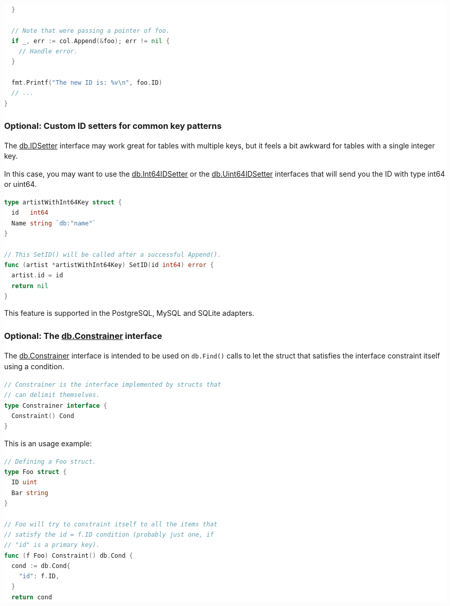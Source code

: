 ```go
  }

  // Note that were passing a pointer of foo.
  if _, err := col.Append(&foo); err != nil {
    // Handle error.
  }

  fmt.Printf("The new ID is: %v\n", foo.ID)
  // ...
}
```

### Optional: Custom ID setters for common key patterns

The [db.IDSetter][30] interface may work great for tables with multiple keys,
but it feels a bit awkward for tables with a single integer key.

In this case, you may want to use the [db.Int64IDSetter][31] or the
[db.Uint64IDSetter][32] interfaces that will send you the ID with type int64 or
uint64.

```go
type artistWithInt64Key struct {
  id   int64
  Name string `db:"name"`
}

// This SetID() will be called after a successful Append().
func (artist *artistWithInt64Key) SetID(id int64) error {
  artist.id = id
  return nil
}
```

This feature is supported in the PostgreSQL, MySQL and SQLite adapters.

### Optional: The [db.Constrainer][24] interface

The [db.Constrainer][24] interface is intended to be used on `db.Find()` calls to
let the struct that satisfies the interface constraint itself using a
condition.

```go
// Constrainer is the interface implemented by structs that
// can delimit themselves.
type Constrainer interface {
  Constraint() Cond
}
```

This is an usage example:

```go
// Defining a Foo struct.
type Foo struct {
  ID uint
  Bar string
}

// Foo will try to constraint itself to all the items that
// satisfy the id = f.ID condition (probably just one, if
// "id" is a primary key).
func (f Foo) Constraint() db.Cond {
  cond := db.Cond{
    "id": f.ID,
  }
  return cond
```

[1]: https://upper.io
[2]: http://golang.org
[3]: http://git-scm.com/
[4]: http://golang.org/doc/install
[5]: http://golang.org/doc/go1.1
[6]: http://godoc.org/upper.io/db.v1
[7]: https://github.com/upper/db
[8]: https://github.com/upper/db/issues
[9]: https://github.com/upper/db-docs
[10]: https://github.com/upper/db-docs/issues
[11]: https://help.github.com/articles/fork-a-repo
[12]: https://help.github.com/articles/fork-a-repo#pull-requests
[13]: http://www.mysql.com/
[14]: http://www.postgresql.org/
[15]: http://www.sqlite.org/
[16]: https://github.com/cznic/ql
[17]: http://www.mongodb.org/
[18]: http://godoc.org/upper.io/db.v1#Database
[19]: http://godoc.org/upper.io/db.v1#Collection
[20]: http://godoc.org/upper.io/db.v1#Result
[21]: http://godoc.org/upper.io/db.v1#Cond
[22]: http://godoc.org/upper.io/db.v1#And
[23]: http://godoc.org/upper.io/db.v1#Or
[24]: http://godoc.org/upper.io/db.v1#Constrainer
[25]: http://godoc.org/upper.io/db.v1#Raw
[26]: http://godoc.org/upper.io/db.v1#ConnectionURL
[27]: http://godoc.org/upper.io/db.v1#Marshaler
[28]: http://godoc.org/upper.io/db.v1#Unmarshaler
[29]: http://godoc.org/upper.io/db.v1#Tx
[30]: http://godoc.org/upper.io/db.v1#IDSetter
[31]: http://godoc.org/upper.io/db.v1#Int64IDSetter
[32]: http://godoc.org/upper.io/db.v1#Uint64IDSetter
[33]: http://pressly.com